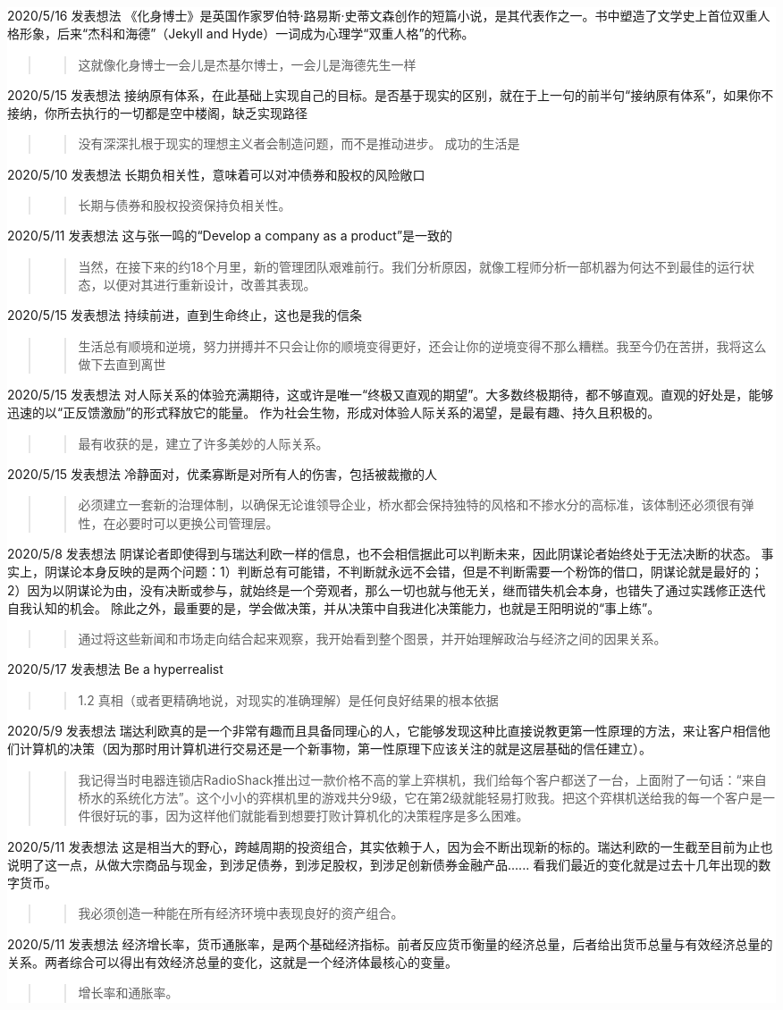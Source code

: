 2020/5/16 发表想法
《化身博士》是英国作家罗伯特·路易斯·史蒂文森创作的短篇小说，是其代表作之一。书中塑造了文学史上首位双重人格形象，后来“杰科和海德”（Jekyll and Hyde）一词成为心理学“双重人格”的代称。
>> 这就像化身博士一会儿是杰基尔博士，一会儿是海德先生一样

2020/5/15 发表想法
接纳原有体系，在此基础上实现自己的目标。是否基于现实的区别，就在于上一句的前半句“接纳原有体系”，如果你不接纳，你所去执行的一切都是空中楼阁，缺乏实现路径
>> 没有深深扎根于现实的理想主义者会制造问题，而不是推动进步。
成功的生活是

2020/5/10 发表想法
长期负相关性，意味着可以对冲债券和股权的风险敞口
>> 长期与债券和股权投资保持负相关性。

2020/5/11 发表想法
这与张一鸣的“Develop a company as a product”是一致的
>> 当然，在接下来的约18个月里，新的管理团队艰难前行。我们分析原因，就像工程师分析一部机器为何达不到最佳的运行状态，以便对其进行重新设计，改善其表现。

2020/5/15 发表想法
持续前进，直到生命终止，这也是我的信条
>> 生活总有顺境和逆境，努力拼搏并不只会让你的顺境变得更好，还会让你的逆境变得不那么糟糕。我至今仍在苦拼，我将这么做下去直到离世

2020/5/15 发表想法
对人际关系的体验充满期待，这或许是唯一“终极又直观的期望”。大多数终极期待，都不够直观。直观的好处是，能够迅速的以“正反馈激励”的形式释放它的能量。
作为社会生物，形成对体验人际关系的渴望，是最有趣、持久且积极的。
>> 最有收获的是，建立了许多美妙的人际关系。

2020/5/15 发表想法
冷静面对，优柔寡断是对所有人的伤害，包括被裁撤的人
>> 必须建立一套新的治理体制，以确保无论谁领导企业，桥水都会保持独特的风格和不掺水分的高标准，该体制还必须很有弹性，在必要时可以更换公司管理层。

2020/5/8 发表想法
阴谋论者即使得到与瑞达利欧一样的信息，也不会相信据此可以判断未来，因此阴谋论者始终处于无法决断的状态。
事实上，阴谋论本身反映的是两个问题：1）判断总有可能错，不判断就永远不会错，但是不判断需要一个粉饰的借口，阴谋论就是最好的；2）因为以阴谋论为由，没有决断或参与，就始终是一个旁观者，那么一切也就与他无关，继而错失机会本身，也错失了通过实践修正迭代自我认知的机会。
除此之外，最重要的是，学会做决策，并从决策中自我进化决策能力，也就是王阳明说的“事上练”。
>> 通过将这些新闻和市场走向结合起来观察，我开始看到整个图景，并开始理解政治与经济之间的因果关系。

2020/5/17 发表想法
Be a hyperrealist 
>> 1.2 真相（或者更精确地说，对现实的准确理解）是任何良好结果的根本依据

2020/5/9 发表想法
瑞达利欧真的是一个非常有趣而且具备同理心的人，它能够发现这种比直接说教更第一性原理的方法，来让客户相信他们计算机的决策（因为那时用计算机进行交易还是一个新事物，第一性原理下应该关注的就是这层基础的信任建立）。
>> 我记得当时电器连锁店RadioShack推出过一款价格不高的掌上弈棋机，我们给每个客户都送了一台，上面附了一句话：“来自桥水的系统化方法”。这个小小的弈棋机里的游戏共分9级，它在第2级就能轻易打败我。把这个弈棋机送给我的每一个客户是一件很好玩的事，因为这样他们就能看到想要打败计算机化的决策程序是多么困难。

2020/5/11 发表想法
这是相当大的野心，跨越周期的投资组合，其实依赖于人，因为会不断出现新的标的。瑞达利欧的一生截至目前为止也说明了这一点，从做大宗商品与现金，到涉足债券，到涉足股权，到涉足创新债券金融产品...... 看我们最近的变化就是过去十几年出现的数字货币。
>> 我必须创造一种能在所有经济环境中表现良好的资产组合。

2020/5/11 发表想法
经济增长率，货币通胀率，是两个基础经济指标。前者反应货币衡量的经济总量，后者给出货币总量与有效经济总量的关系。两者综合可以得出有效经济总量的变化，这就是一个经济体最核心的变量。
>> 增长率和通胀率。
